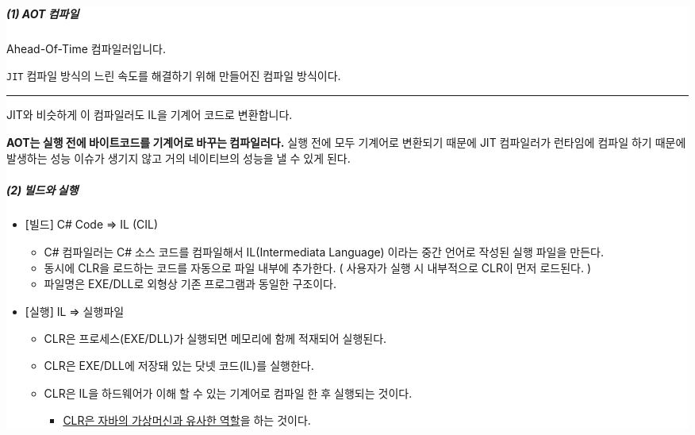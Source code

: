 



##### (1) AOT 컴파일

Ahead-Of-Time 컴파일러입니다.

`JIT` 컴파일 방식의 느린 속도를 해결하기 위해 만들어진 컴파일 방식이다.

---

JIT와 비슷하게 이 컴파일러도 IL을 기계어 코드로 변환합니다. 

 **AOT는 실행 전에 바이트코드를 기계어로 바꾸는 컴파일러다.** 실행 전에 모두 기계어로 변환되기 때문에 JIT 컴파일러가 런타임에 컴파일 하기 때문에 발생하는 성능 이슈가 생기지 않고 거의 네이티브의 성능을 낼 수 있게 된다. 





##### (2) 빌드와 실행

* [빌드] C# Code => IL (CIL)
  * C# 컴파일러는 C# 소스 코드를 컴파일해서 IL(Intermediata Language) 이라는 중간 언어로 작성된 실행 파일을 만든다.
  * 동시에 CLR을 로드하는 코드를 자동으로 파일 내부에 추가한다. ( 사용자가 실행 시 내부적으로 CLR이 먼저 로드된다. )
  * 파일명은 EXE/DLL로 외형상 기존 프로그램과 동일한 구조이다.

* [실행] IL => 실행파일

  * CLR은 프로세스(EXE/DLL)가 실행되면 메모리에 함께 적재되어 실행된다.

  * CLR은 EXE/DLL에 저장돼 있는 닷넷 코드(IL)를 실행한다.

  * CLR은 IL을 하드웨어가 이해 할 수 있는 기계어로 컴파일 한 후 실행되는 것이다.

    * <u>CLR은 자바의 가상머신과 유사한 역할</u>을 하는 것이다.




